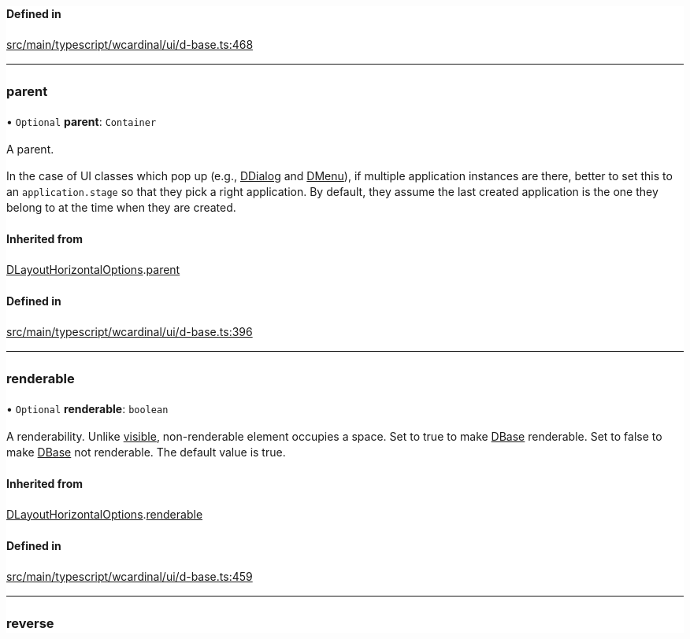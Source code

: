 #### Defined in

[src/main/typescript/wcardinal/ui/d-base.ts:468](https://github.com/winter-cardinal/winter-cardinal-ui/blob/v0.407.0/src/main/typescript/wcardinal/ui/d-base.ts#L468)

___

### parent

• `Optional` **parent**: `Container`

A parent.

In the case of UI classes which pop up (e.g., [DDialog](../classes/DDialog.md) and [DMenu](../classes/DMenu.md)),
if multiple application instances are there, better to set
this to an `application.stage` so that they pick a right application.
By default, they assume the last created application is
the one they belong to at the time when they are created.

#### Inherited from

[DLayoutHorizontalOptions](DLayoutHorizontalOptions.md).[parent](DLayoutHorizontalOptions.md#parent)

#### Defined in

[src/main/typescript/wcardinal/ui/d-base.ts:396](https://github.com/winter-cardinal/winter-cardinal-ui/blob/v0.407.0/src/main/typescript/wcardinal/ui/d-base.ts#L396)

___

### renderable

• `Optional` **renderable**: `boolean`

A renderability.
Unlike [visible](DBaseOptions.md#visible), non-renderable element occupies a space.
Set to true to make [DBase](../classes/DBase.md) renderable.
Set to false to make [DBase](../classes/DBase.md) not renderable.
The default value is true.

#### Inherited from

[DLayoutHorizontalOptions](DLayoutHorizontalOptions.md).[renderable](DLayoutHorizontalOptions.md#renderable)

#### Defined in

[src/main/typescript/wcardinal/ui/d-base.ts:459](https://github.com/winter-cardinal/winter-cardinal-ui/blob/v0.407.0/src/main/typescript/wcardinal/ui/d-base.ts#L459)

___

### reverse
